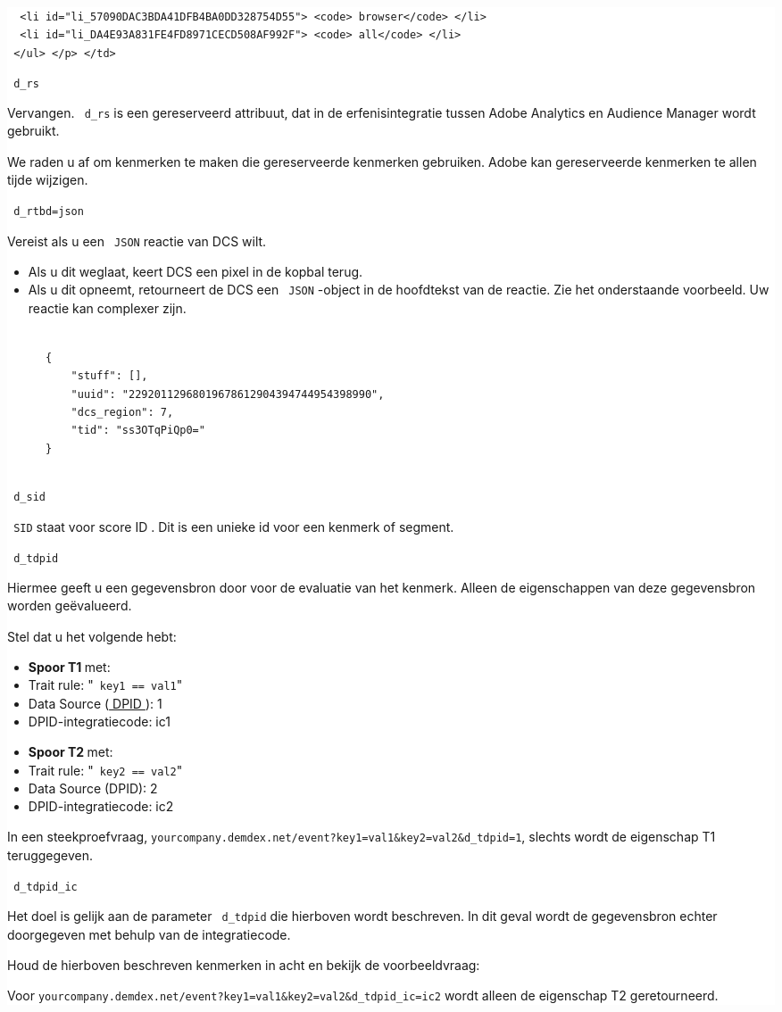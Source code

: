       <li id="li_57090DAC3BDA41DFB4BA0DD328754D55"> <code> browser</code> </li> 
      <li id="li_DA4E93A831FE4FD8971CECD508AF992F"> <code> all</code> </li> 
     </ul> </p> </td> 
  </tr> 
  <tr> 
   <td colname="col1"> <p><code> d_rs</code> </p> </td> 
   <td colname="col2"> <p>Vervangen. <code> d_rs</code> is een gereserveerd attribuut, dat in de erfenisintegratie tussen <span class="keyword"> Adobe Analytics </span> en <span class="keyword"> Audience Manager </span> wordt gebruikt. </p> <p>We raden u af om kenmerken te maken die gereserveerde kenmerken gebruiken. Adobe kan gereserveerde kenmerken te allen tijde wijzigen. </p> </td> 
  </tr> 
  <tr> 
   <td colname="col1"> <p><code> d_rtbd=json</code> </p> </td> 
   <td colname="col2"> <p>Vereist als u een <code> JSON</code> reactie van <span class="wintitle"> DCS </span> wilt. </p> <p> 
     <ul id="ul_9EA00BD822504BCA8ECB59C1634DB91A"> 
      <li id="li_7CB890F92C4A4C6AA8B4EE32E1AD4564">Als u dit weglaat, keert <span class="wintitle"> DCS </span> een pixel in de kopbal terug. </li> 
      <li id="li_824C23B4C7AA4B5EBADF73D26016A18E">Als u dit opneemt, retourneert de <span class="wintitle"> DCS </span> een <code> JSON</code> -object in de hoofdtekst van de reactie. Zie het onderstaande voorbeeld. Uw reactie kan complexer zijn. </li> 
     </ul> </p> <p> 
     <code class="syntax javascript">
      &lbrace;
      &nbsp;&nbsp;&nbsp;&nbsp;"stuff":&nbsp;[],
      &nbsp;&nbsp;&nbsp;&nbsp;"uuid":&nbsp;"22920112968019678612904394744954398990",
      &nbsp;&nbsp;&nbsp;&nbsp;"dcs_region":&nbsp;7,
      &nbsp;&nbsp;&nbsp;&nbsp;"tid":&nbsp;"ss3OTqPiQp0="
      &rbrace;
     </code> </p> </td> 
  </tr> 
  <tr> 
   <td colname="col1"> <p><code> d_sid</code> </p> </td> 
   <td colname="col2"> <p><code> SID</code> staat voor <span class="term"> score ID </span>. Dit is een unieke id voor een kenmerk of segment. </p> </td> 
  </tr> 
  <tr> 
   <td colname="col1"> <p> <code> d_tdpid</code> </p> </td> 
   <td colname="col2"> <p>Hiermee geeft u een gegevensbron door voor de evaluatie van het kenmerk. Alleen de eigenschappen van deze gegevensbron worden geëvalueerd. </p> <p>Stel dat u het volgende hebt: </p> <p> 
     <ul id="ul_6230777E16C14DCB83025A101A4ECA14"> 
      <li id="li_71F3970417BC4B93881A3E12DADE4120"><b> Spoor T1 </b> met: </li> 
      <li id="li_66125E035F524A958C6F4BFAABA2A0D2">Trait rule: "<code> key1 == val1</code>" </li> 
      <li id="li_4EE486E02CF54AEA876ABC005094E9E4">Data Source (<a href="../../../reference/ids-in-aam.md"> DPID </a>): 1 </li> 
      <li id="li_3E6BBDEAE5C644C6A96CB49766CDA988">DPID-integratiecode: ic1 </li> 
     </ul> 
     <ul id="ul_0C30A8AE349D43A08490DA76CB4B06FA"> 
      <li id="li_F1E8DB26168B471FA35D82F4DD3AC601"><b> Spoor T2 </b> met: </li> 
      <li id="li_1C943F84A4A149A0A86ABC92761D3E9E">Trait rule: "<code> key2 == val2</code>" </li> 
      <li id="li_F2AA086C87B7484F8BFE1D5C09E8EBDF">Data Source (DPID): 2 </li> 
      <li id="li_877CAAAE996A4707BEE74F7042708481">DPID-integratiecode: ic2 </li> 
     </ul> </p> <p>In een steekproefvraag, <code>yourcompany.demdex.net/event?key1=val1&amp;key2=val2&amp;d_tdpid=1</code>, slechts wordt de eigenschap T1 teruggegeven. </p> </td> 
  </tr> 
  <tr> 
   <td colname="col1"> <p> <code> d_tdpid_ic</code> </p> </td> 
   <td colname="col2"> <p>Het doel is gelijk aan de parameter <code> d_tdpid</code> die hierboven wordt beschreven. In dit geval wordt de gegevensbron echter doorgegeven met behulp van de integratiecode. </p> <p>Houd de hierboven beschreven kenmerken in acht en bekijk de voorbeeldvraag: </p> <p>Voor <code>yourcompany.demdex.net/event?key1=val1&amp;key2=val2&amp;d_tdpid_ic=ic2</code> wordt alleen de eigenschap T2 geretourneerd. </p> </td> 
  </tr> 